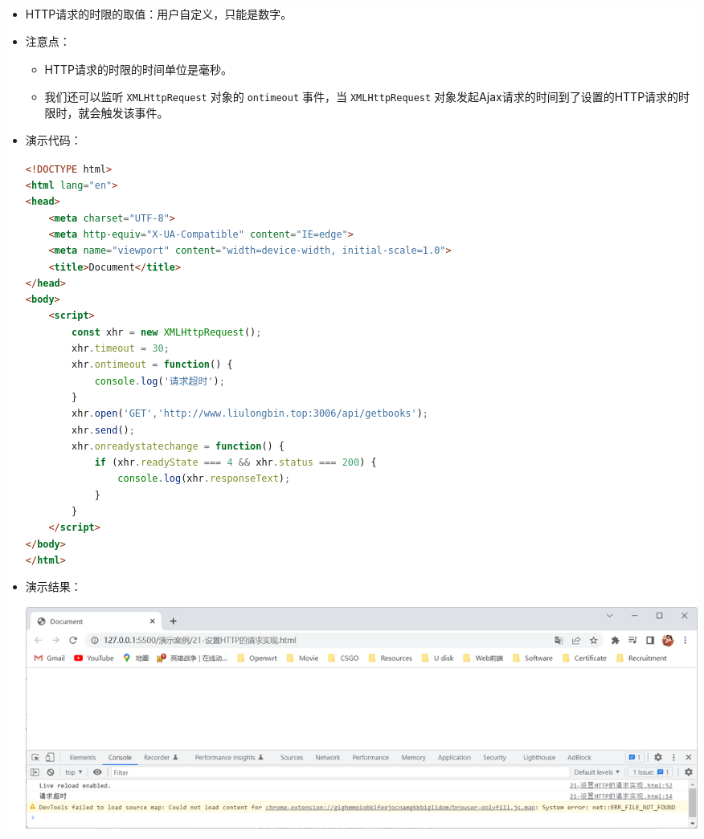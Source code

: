 - HTTP请求的时限的取值：用户自定义，只能是数字。

- 注意点：

  - HTTP请求的时限的时间单位是毫秒。

  - 我们还可以监听 `XMLHttpRequest` 对象的 `ontimeout` 事件，当 `XMLHttpRequest` 对象发起Ajax请求的时间到了设置的HTTP请求的时限时，就会触发该事件。

- 演示代码：

  ```html
  <!DOCTYPE html>
  <html lang="en">
  <head>
      <meta charset="UTF-8">
      <meta http-equiv="X-UA-Compatible" content="IE=edge">
      <meta name="viewport" content="width=device-width, initial-scale=1.0">
      <title>Document</title>
  </head>
  <body>
      <script>
          const xhr = new XMLHttpRequest();
          xhr.timeout = 30;
          xhr.ontimeout = function() {
              console.log('请求超时');
          }
          xhr.open('GET','http://www.liulongbin.top:3006/api/getbooks');
          xhr.send();
          xhr.onreadystatechange = function() {
              if (xhr.readyState === 4 && xhr.status === 200) {
                  console.log(xhr.responseText);
              }
          }
      </script>
  </body>
  </html>
  ```

- 演示结果：

  ![54](imgs/54.png)
